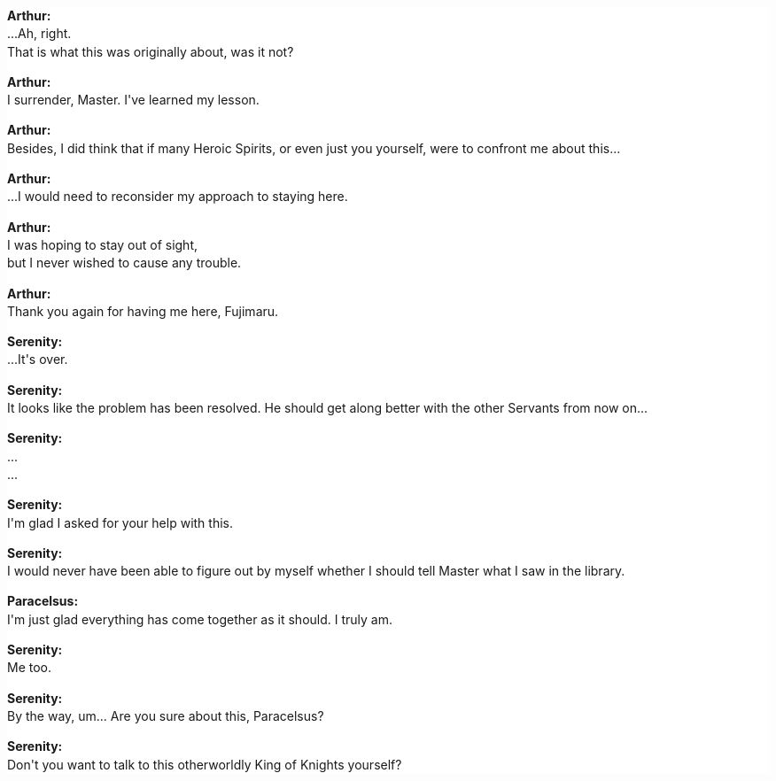   
**Arthur:**   
...Ah, right.  
That is what this was originally about, was it not?  
  
   
**Arthur:**   
I surrender, Master. I've learned my lesson.  
  
   
**Arthur:**   
Besides, I did think that if many Heroic Spirits, or even just you yourself, were to confront me about this...  
  
   
**Arthur:**   
...I would need to reconsider my approach to staying here.  
  
   
**Arthur:**   
I was hoping to stay out of sight,  
but I never wished to cause any trouble.  
  
   
**Arthur:**   
Thank you again for having me here, Fujimaru.  
  
   
**Serenity:**   
...It's over.  
  
   
**Serenity:**   
It looks like the problem has been resolved. He should get along better with the other Servants from now on...  
  
   
**Serenity:**   
...  
...  
  
   
**Serenity:**   
I'm glad I asked for your help with this.  
  
   
**Serenity:**   
I would never have been able to figure out by myself whether I should tell Master what I saw in the library.  
  
   
**Paracelsus:**   
I'm just glad everything has come together as it should. I truly am.  
  
   
**Serenity:**   
Me too.  
  
   
**Serenity:**   
By the way, um... Are you sure about this, Paracelsus?  
  
   
**Serenity:**   
Don't you want to talk to this otherworldly King of Knights yourself?  
  
